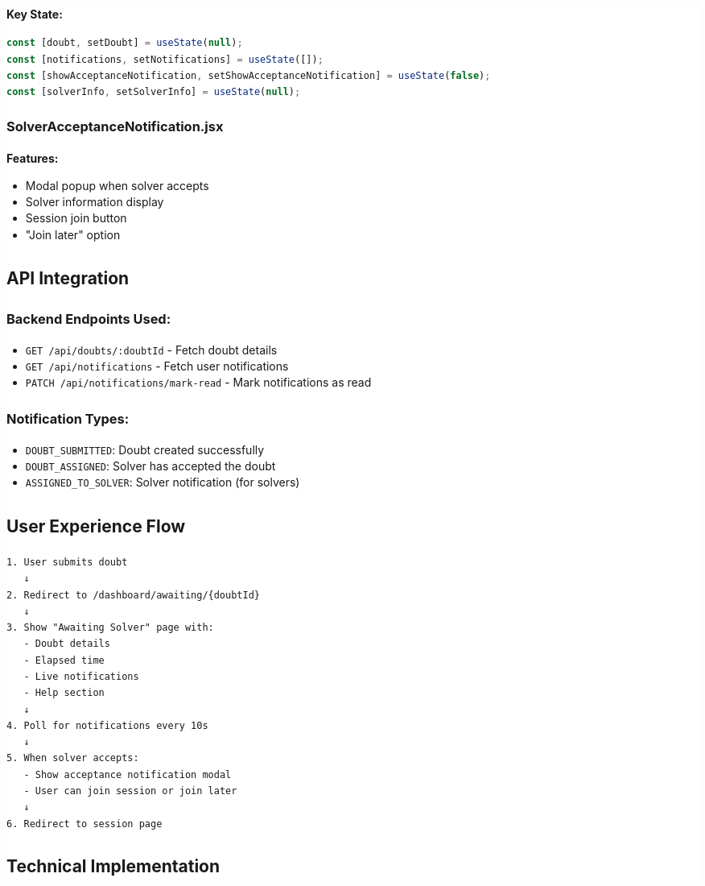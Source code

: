 **Key State:**
```javascript
const [doubt, setDoubt] = useState(null);
const [notifications, setNotifications] = useState([]);
const [showAcceptanceNotification, setShowAcceptanceNotification] = useState(false);
const [solverInfo, setSolverInfo] = useState(null);
```

### SolverAcceptanceNotification.jsx
**Features:**
- Modal popup when solver accepts
- Solver information display
- Session join button
- "Join later" option

## API Integration

### Backend Endpoints Used:
- `GET /api/doubts/:doubtId` - Fetch doubt details
- `GET /api/notifications` - Fetch user notifications
- `PATCH /api/notifications/mark-read` - Mark notifications as read

### Notification Types:
- `DOUBT_SUBMITTED`: Doubt created successfully
- `DOUBT_ASSIGNED`: Solver has accepted the doubt
- `ASSIGNED_TO_SOLVER`: Solver notification (for solvers)

## User Experience Flow

```
1. User submits doubt
   ↓
2. Redirect to /dashboard/awaiting/{doubtId}
   ↓
3. Show "Awaiting Solver" page with:
   - Doubt details
   - Elapsed time
   - Live notifications
   - Help section
   ↓
4. Poll for notifications every 10s
   ↓
5. When solver accepts:
   - Show acceptance notification modal
   - User can join session or join later
   ↓
6. Redirect to session page
```

## Technical Implementation
